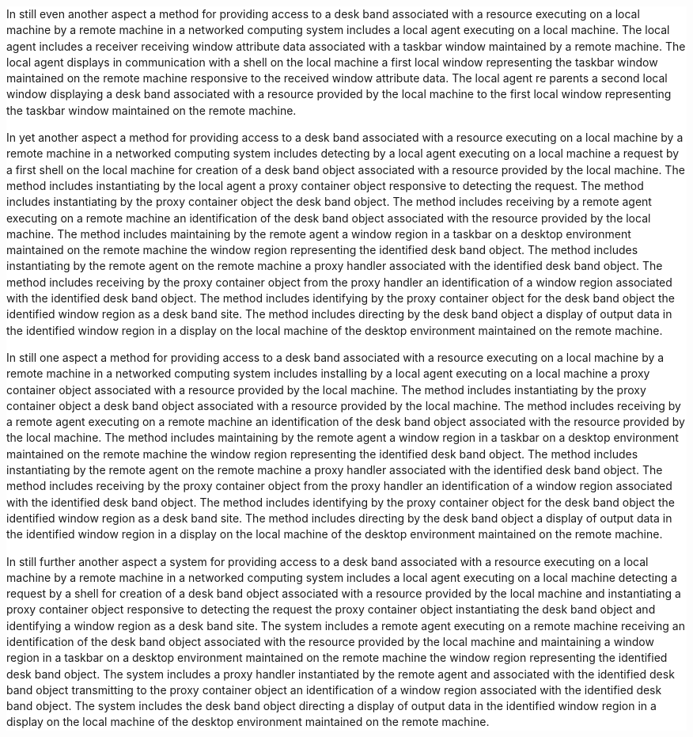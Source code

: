 In still even another aspect a method for providing access to a desk band associated with a resource executing on a local machine by a remote machine in a networked computing system includes a local agent executing on a local machine. The local agent includes a receiver receiving window attribute data associated with a taskbar window maintained by a remote machine. The local agent displays in communication with a shell on the local machine a first local window representing the taskbar window maintained on the remote machine responsive to the received window attribute data. The local agent re parents a second local window displaying a desk band associated with a resource provided by the local machine to the first local window representing the taskbar window maintained on the remote machine.

In yet another aspect a method for providing access to a desk band associated with a resource executing on a local machine by a remote machine in a networked computing system includes detecting by a local agent executing on a local machine a request by a first shell on the local machine for creation of a desk band object associated with a resource provided by the local machine. The method includes instantiating by the local agent a proxy container object responsive to detecting the request. The method includes instantiating by the proxy container object the desk band object. The method includes receiving by a remote agent executing on a remote machine an identification of the desk band object associated with the resource provided by the local machine. The method includes maintaining by the remote agent a window region in a taskbar on a desktop environment maintained on the remote machine the window region representing the identified desk band object. The method includes instantiating by the remote agent on the remote machine a proxy handler associated with the identified desk band object. The method includes receiving by the proxy container object from the proxy handler an identification of a window region associated with the identified desk band object. The method includes identifying by the proxy container object for the desk band object the identified window region as a desk band site. The method includes directing by the desk band object a display of output data in the identified window region in a display on the local machine of the desktop environment maintained on the remote machine.

In still one aspect a method for providing access to a desk band associated with a resource executing on a local machine by a remote machine in a networked computing system includes installing by a local agent executing on a local machine a proxy container object associated with a resource provided by the local machine. The method includes instantiating by the proxy container object a desk band object associated with a resource provided by the local machine. The method includes receiving by a remote agent executing on a remote machine an identification of the desk band object associated with the resource provided by the local machine. The method includes maintaining by the remote agent a window region in a taskbar on a desktop environment maintained on the remote machine the window region representing the identified desk band object. The method includes instantiating by the remote agent on the remote machine a proxy handler associated with the identified desk band object. The method includes receiving by the proxy container object from the proxy handler an identification of a window region associated with the identified desk band object. The method includes identifying by the proxy container object for the desk band object the identified window region as a desk band site. The method includes directing by the desk band object a display of output data in the identified window region in a display on the local machine of the desktop environment maintained on the remote machine.

In still further another aspect a system for providing access to a desk band associated with a resource executing on a local machine by a remote machine in a networked computing system includes a local agent executing on a local machine detecting a request by a shell for creation of a desk band object associated with a resource provided by the local machine and instantiating a proxy container object responsive to detecting the request the proxy container object instantiating the desk band object and identifying a window region as a desk band site. The system includes a remote agent executing on a remote machine receiving an identification of the desk band object associated with the resource provided by the local machine and maintaining a window region in a taskbar on a desktop environment maintained on the remote machine the window region representing the identified desk band object. The system includes a proxy handler instantiated by the remote agent and associated with the identified desk band object transmitting to the proxy container object an identification of a window region associated with the identified desk band object. The system includes the desk band object directing a display of output data in the identified window region in a display on the local machine of the desktop environment maintained on the remote machine.
